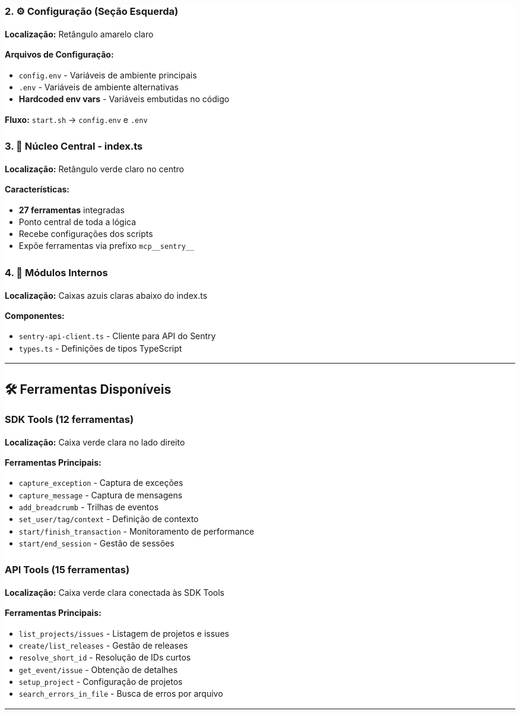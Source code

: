 ### 2. **⚙️ Configuração (Seção Esquerda)**
**Localização:** Retângulo amarelo claro

**Arquivos de Configuração:**
- `config.env` - Variáveis de ambiente principais
- `.env` - Variáveis de ambiente alternativas
- **Hardcoded env vars** - Variáveis embutidas no código

**Fluxo:** `start.sh` → `config.env` e `.env`

### 3. **🧠 Núcleo Central - index.ts**
**Localização:** Retângulo verde claro no centro

**Características:**
- **27 ferramentas** integradas
- Ponto central de toda a lógica
- Recebe configurações dos scripts
- Expõe ferramentas via prefixo `mcp__sentry__`

### 4. **🔧 Módulos Internos**
**Localização:** Caixas azuis claras abaixo do index.ts

**Componentes:**
- `sentry-api-client.ts` - Cliente para API do Sentry
- `types.ts` - Definições de tipos TypeScript

---

## 🛠️ **Ferramentas Disponíveis**

### **SDK Tools (12 ferramentas)**
**Localização:** Caixa verde clara no lado direito

**Ferramentas Principais:**
- `capture_exception` - Captura de exceções
- `capture_message` - Captura de mensagens
- `add_breadcrumb` - Trilhas de eventos
- `set_user/tag/context` - Definição de contexto
- `start/finish_transaction` - Monitoramento de performance
- `start/end_session` - Gestão de sessões

### **API Tools (15 ferramentas)**
**Localização:** Caixa verde clara conectada às SDK Tools

**Ferramentas Principais:**
- `list_projects/issues` - Listagem de projetos e issues
- `create/list_releases` - Gestão de releases
- `resolve_short_id` - Resolução de IDs curtos
- `get_event/issue` - Obtenção de detalhes
- `setup_project` - Configuração de projetos
- `search_errors_in_file` - Busca de erros por arquivo

---